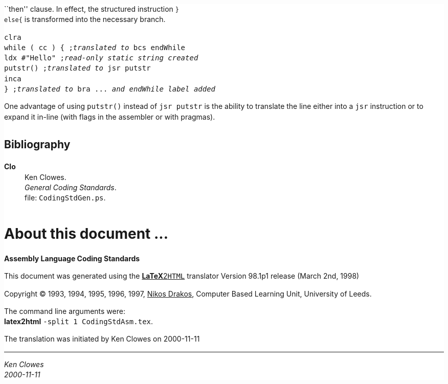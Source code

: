``then'' clause.  In effect, the structured instruction
<code>} else{</code> is transformed into the necessary branch.

<P>
<DIV><TT>clra<BR>while ( cc ) {         ;<EM>translated to</EM> bcs endWhile<BR>   ldx #"Hello"       ;<EM>read-only static string created</EM><BR>   putstr()             ;<EM>translated to</EM> jsr putstr<BR>   inca<BR>}                      ;<EM>translated to</EM> bra ... <EM>and endWhile label added</EM><BR></TT></DIV>
<P>
One advantage of using <TT>putstr()</TT> instead of
<TT>jsr&nbsp;putstr</TT> is the ability to translate the line either into a
<TT>jsr</TT> instruction or to expand it in-line (with flags in the
assembler or with pragmas).

<P>

<H2><A NAME="SECTIONREF">Bibliography</A>
</H2>
<DL COMPACT><DD><P></P><DT><A NAME="Clowes:CodingStdGen"><STRONG>Clo</STRONG></A>
<DD>
Ken Clowes.
<BR><EM>General Coding Standards</EM>.
<BR>file: <TT>CodingStdGen.ps</TT>.
</DL>

<P>

<H1><A NAME="SECTION000100000000000000000">
  About this document ... </A>
</H1> 
 <STRONG>Assembly Language Coding Standards</STRONG><P>
This document was generated using the
<A HREF="http://www-dsed.llnl.gov/files/programs/unix/latex2html/manual/"><STRONG>LaTeX</STRONG>2<tt>HTML</tt></A> translator Version 98.1p1 release (March 2nd, 1998)
<P>
Copyright &#169; 1993, 1994, 1995, 1996, 1997,
<A HREF="http://cbl.leeds.ac.uk/nikos/personal.html">Nikos Drakos</A>, 
Computer Based Learning Unit, University of Leeds.
<P>
The command line arguments were: <BR>
 <STRONG>latex2html</STRONG> <tt>-split 1 CodingStdAsm.tex</tt>.
<P>
The translation was initiated by Ken Clowes on 2000-11-11<HR>
<ADDRESS>
<I>Ken Clowes</I>
<BR><I>2000-11-11</I>
</ADDRESS>
</BODY>
</HTML>
